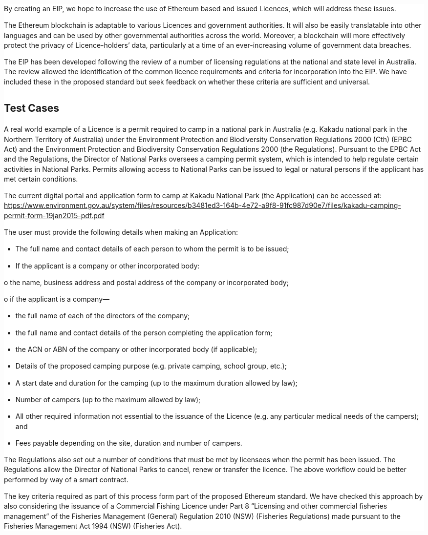 By creating an EIP, we hope to increase the use of Ethereum based and issued Licences, which will address these issues.

The Ethereum blockchain is adaptable to various Licences and government authorities. It will also be easily translatable into other languages and can be used by other governmental authorities across the world. Moreover, a blockchain will more effectively protect the privacy of Licence-holders’ data, particularly at a time of an ever-increasing volume of government data breaches.

The EIP has been developed following the review of a number of licensing regulations at the national and state level in Australia. The review allowed the identification of the common licence requirements and criteria for incorporation into the EIP. We have included these in the proposed standard but seek feedback on whether these criteria are sufficient and universal.

## Test Cases

A real world example of a Licence is a permit required to camp in a national park in Australia (e.g. Kakadu national park in the Northern Territory of Australia) under the Environment Protection and Biodiversity Conservation Regulations 2000 (Cth) (EPBC Act) and the Environment Protection and Biodiversity Conservation Regulations 2000 (the Regulations). Pursuant to the EPBC Act and the Regulations, the Director of National Parks oversees a camping permit system, which is intended to help regulate certain activities in National Parks. Permits allowing access to National Parks can be issued to legal or natural persons if the applicant has met certain conditions.

The current digital portal and application form to camp at Kakadu National Park (the Application) can be accessed at: https://www.environment.gov.au/system/files/resources/b3481ed3-164b-4e72-a9f8-91fc987d90e7/files/kakadu-camping-permit-form-19jan2015-pdf.pdf

The user must provide the following details when making an Application:

* The full name and contact details of each person to whom the permit is to be issued;

* If the applicant is a company or other incorporated body:

o the name, business address and postal address of the company or incorporated body;

o if the applicant is a company—

* the full name of each of the directors of the company;

* the full name and contact details of the person completing the application form;

* the ACN or ABN of the company or other incorporated body (if applicable);

* Details of the proposed camping purpose (e.g. private camping, school group, etc.);

* A start date and duration for the camping (up to the maximum duration allowed by law);

* Number of campers (up to the maximum allowed by law);

* All other required information not essential to the issuance of the Licence (e.g. any particular medical needs of the campers); and

* Fees payable depending on the site, duration and number of campers.

The Regulations also set out a number of conditions that must be met by licensees when the permit has been issued. The Regulations allow the Director of National Parks to cancel, renew or transfer the licence. The above workflow could be better performed by way of a smart contract.

The key criteria required as part of this process form part of the proposed Ethereum standard. We have checked this approach by also considering the issuance of a Commercial Fishing Licence under Part 8 “Licensing and other commercial fisheries management” of the Fisheries Management (General) Regulation 2010 (NSW) (Fisheries Regulations) made pursuant to the Fisheries Management Act 1994 (NSW) (Fisheries Act).

